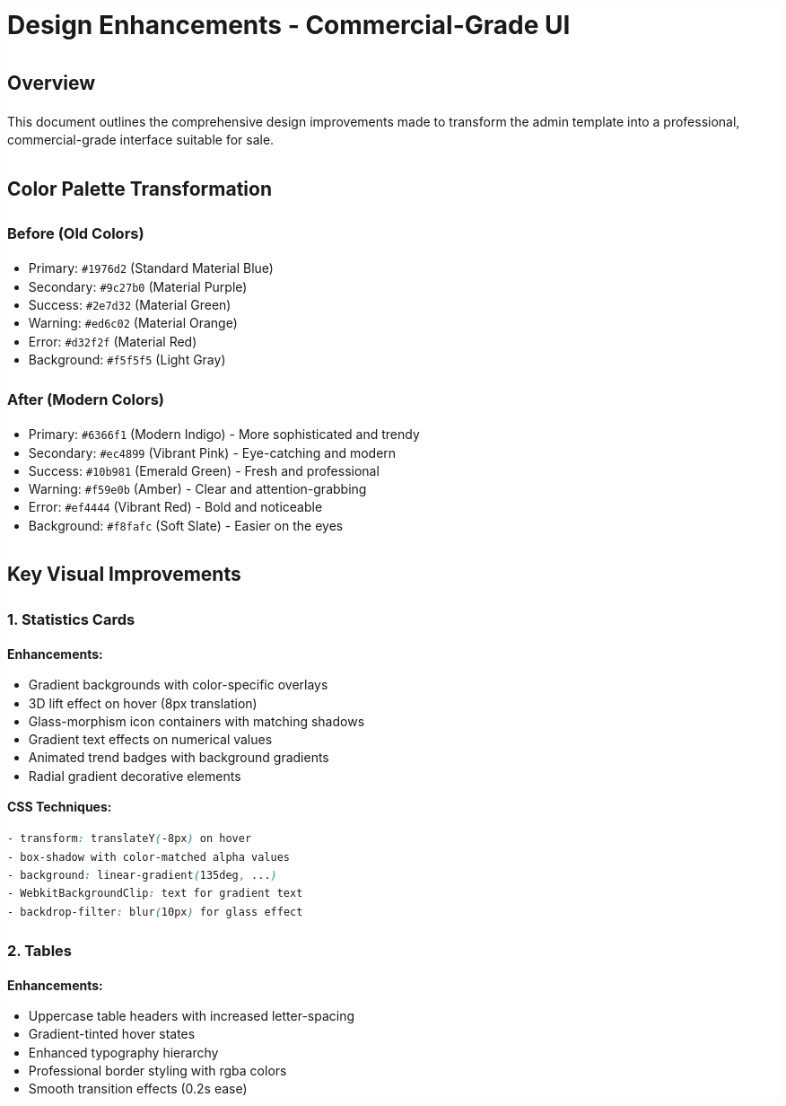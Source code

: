 # Design Enhancements - Commercial-Grade UI

## Overview

This document outlines the comprehensive design improvements made to transform the admin template into a professional, commercial-grade interface suitable for sale.

## Color Palette Transformation

### Before (Old Colors)
- Primary: `#1976d2` (Standard Material Blue)
- Secondary: `#9c27b0` (Material Purple)
- Success: `#2e7d32` (Material Green)
- Warning: `#ed6c02` (Material Orange)
- Error: `#d32f2f` (Material Red)
- Background: `#f5f5f5` (Light Gray)

### After (Modern Colors)
- Primary: `#6366f1` (Modern Indigo) - More sophisticated and trendy
- Secondary: `#ec4899` (Vibrant Pink) - Eye-catching and modern
- Success: `#10b981` (Emerald Green) - Fresh and professional
- Warning: `#f59e0b` (Amber) - Clear and attention-grabbing
- Error: `#ef4444` (Vibrant Red) - Bold and noticeable
- Background: `#f8fafc` (Soft Slate) - Easier on the eyes

## Key Visual Improvements

### 1. Statistics Cards
**Enhancements:**
- Gradient backgrounds with color-specific overlays
- 3D lift effect on hover (8px translation)
- Glass-morphism icon containers with matching shadows
- Gradient text effects on numerical values
- Animated trend badges with background gradients
- Radial gradient decorative elements

**CSS Techniques:**
```css
- transform: translateY(-8px) on hover
- box-shadow with color-matched alpha values
- background: linear-gradient(135deg, ...)
- WebkitBackgroundClip: text for gradient text
- backdrop-filter: blur(10px) for glass effect
```

### 2. Tables
**Enhancements:**
- Uppercase table headers with increased letter-spacing
- Gradient-tinted hover states
- Enhanced typography hierarchy
- Professional border styling with rgba colors
- Smooth transition effects (0.2s ease)

